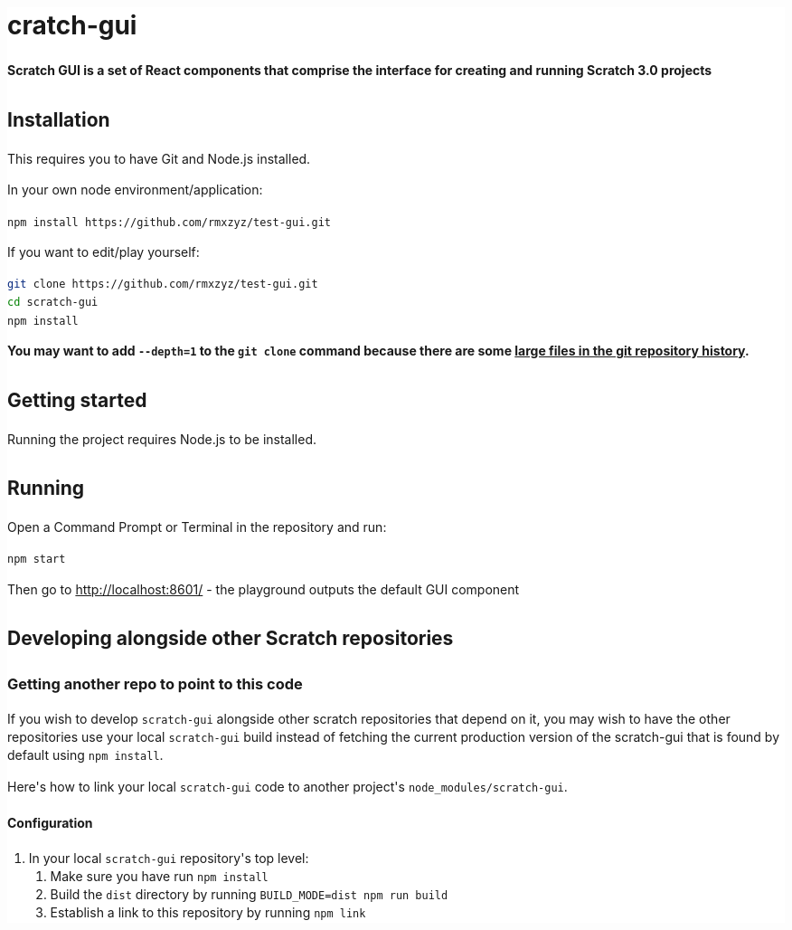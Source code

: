 # cratch-gui
#### Scratch GUI is a set of React components that comprise the interface for creating and running Scratch 3.0 projects

## Installation
This requires you to have Git and Node.js installed.

In your own node environment/application:
```bash
npm install https://github.com/rmxzyz/test-gui.git
```
If you want to edit/play yourself:
```bash
git clone https://github.com/rmxzyz/test-gui.git
cd scratch-gui
npm install
```

**You may want to add `--depth=1` to the `git clone` command because there are some [large files in the git repository history](https://github.com/rmxzyz/test-gui/issues/5140).**

## Getting started
Running the project requires Node.js to be installed.

## Running
Open a Command Prompt or Terminal in the repository and run:
```bash
npm start
```
Then go to [http://localhost:8601/](http://localhost:8601/) - the playground outputs the default GUI component

## Developing alongside other Scratch repositories

### Getting another repo to point to this code


If you wish to develop `scratch-gui` alongside other scratch repositories that depend on it, you may wish
to have the other repositories use your local `scratch-gui` build instead of fetching the current production
version of the scratch-gui that is found by default using `npm install`.

Here's how to link your local `scratch-gui` code to another project's `node_modules/scratch-gui`.

#### Configuration

1. In your local `scratch-gui` repository's top level:
    1. Make sure you have run `npm install`
    2. Build the `dist` directory by running `BUILD_MODE=dist npm run build`
    3. Establish a link to this repository by running `npm link`
